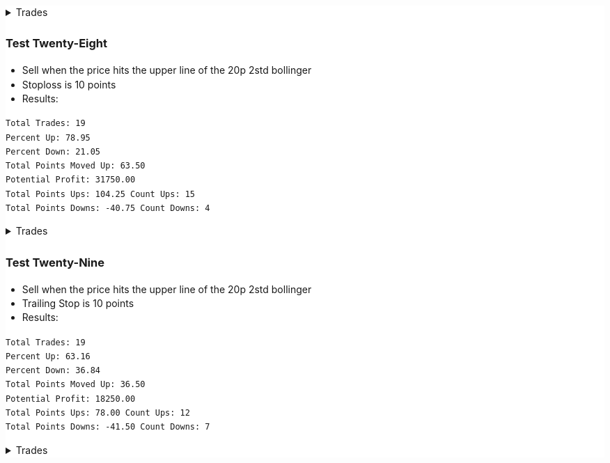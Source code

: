 <details><summary>Trades</summary></details>

### Test Twenty-Eight
* Sell when the price hits the upper line of the 20p 2std bollinger
* Stoploss is 10 points
* Results:
```
Total Trades: 19
Percent Up: 78.95
Percent Down: 21.05
Total Points Moved Up: 63.50
Potential Profit: 31750.00
Total Points Ups: 104.25 Count Ups: 15
Total Points Downs: -40.75 Count Downs: 4
```

<details><summary>Trades</summary></details>

### Test Twenty-Nine
* Sell when the price hits the upper line of the 20p 2std bollinger
* Trailing Stop is 10 points
* Results:
```
Total Trades: 19
Percent Up: 63.16
Percent Down: 36.84
Total Points Moved Up: 36.50
Potential Profit: 18250.00
Total Points Ups: 78.00 Count Ups: 12
Total Points Downs: -41.50 Count Downs: 7
```

<details><summary>Trades</summary>

<code>In: 2022-03-28 09:21:00		Out: 2022-03-28 09:40:05		Total Move Up: 8.00</code> <br />
<code>In: 2022-03-31 10:02:00		Out: 2022-03-31 10:29:20		Total Move Up: 0.50</code> <br />
<code>In: 2022-04-07 09:52:00		Out: 2022-04-07 10:02:15		Total Move Up: 5.50</code> <br />
<code>In: 2022-04-21 10:21:00		Out: 2022-04-21 10:22:20		Total Move Up: 8.50</code> <br />
<code>In: 2022-04-22 10:44:00		Out: 2022-04-22 10:59:55		Total Move Up: -8.25</code> <br />
